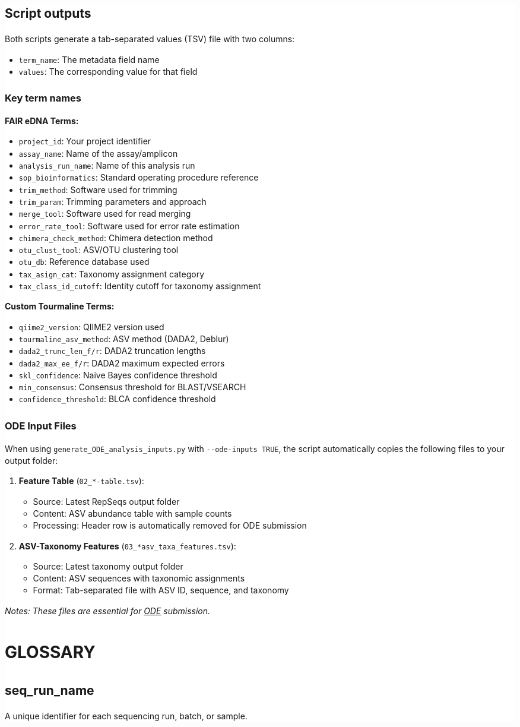 
## Script outputs
Both scripts generate a tab-separated values (TSV) file with two columns:
- `term_name`: The metadata field name
- `values`: The corresponding value for that field

### Key term names

**FAIR eDNA Terms:**
- `project_id`: Your project identifier
- `assay_name`: Name of the assay/amplicon
- `analysis_run_name`: Name of this analysis run
- `sop_bioinformatics`: Standard operating procedure reference
- `trim_method`: Software used for trimming
- `trim_param`: Trimming parameters and approach
- `merge_tool`: Software used for read merging
- `error_rate_tool`: Software used for error rate estimation
- `chimera_check_method`: Chimera detection method
- `otu_clust_tool`: ASV/OTU clustering tool
- `otu_db`: Reference database used
- `tax_asign_cat`: Taxonomy assignment category
- `tax_class_id_cutoff`: Identity cutoff for taxonomy assignment

**Custom Tourmaline Terms:**
- `qiime2_version`: QIIME2 version used
- `tourmaline_asv_method`: ASV method (DADA2, Deblur)
- `dada2_trunc_len_f/r`: DADA2 truncation lengths
- `dada2_max_ee_f/r`: DADA2 maximum expected errors
- `skl_confidence`: Naive Bayes confidence threshold
- `min_consensus`: Consensus threshold for BLAST/VSEARCH
- `confidence_threshold`: BLCA confidence threshold

### ODE Input Files

When using `generate_ODE_analysis_inputs.py` with `--ode-inputs TRUE`, the script automatically copies the following files to your output folder:

1. **Feature Table** (`02_*-table.tsv`):
   - Source: Latest RepSeqs output folder
   - Content: ASV abundance table with sample counts
   - Processing: Header row is automatically removed for ODE submission

2. **ASV-Taxonomy Features** (`03_*asv_taxa_features.tsv`):
   - Source: Latest taxonomy output folder
   - Content: ASV sequences with taxonomic assignments
   - Format: Tab-separated file with ASV ID, sequence, and taxonomy

*Notes: These files are essential for [ODE](https://www.oceandnaexplorer.org) submission.*

# GLOSSARY
## seq_run_name
A unique identifier for each sequencing run, batch, or sample.
